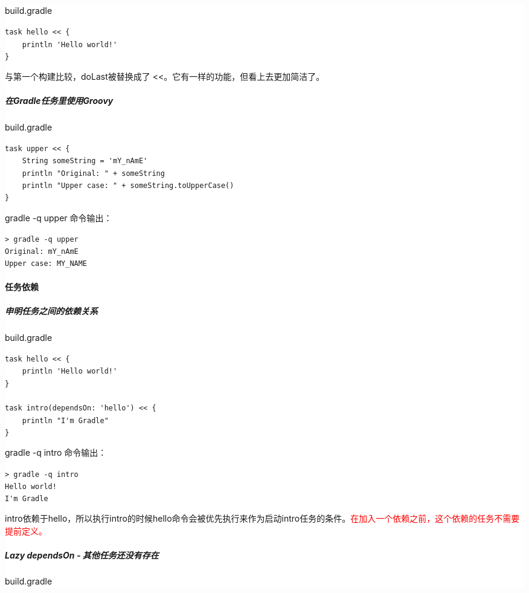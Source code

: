 build.gradle

```
task hello << {
	println 'Hello world!'
}
```
与第一个构建比较，doLast被替换成了 <<。它有一样的功能，但看上去更加简洁了。

##### 在Gradle任务里使用Groovy

build.gradle

```
task upper << {
	String someString = 'mY_nAmE'
	println "Original: " + someString
	println "Upper case: " + someString.toUpperCase()
}
```

gradle -q upper 命令输出：

```
> gradle -q upper
Original: mY_nAmE
Upper case: MY_NAME
```

#### 任务依赖

##### 申明任务之间的依赖关系

build.gradle

```
task hello << {
	println 'Hello world!'
}

task intro(dependsOn: 'hello') << {
	println "I'm Gradle"
}
```

gradle -q intro 命令输出：

```
> gradle -q intro
Hello world!
I'm Gradle
```

intro依赖于hello，所以执行intro的时候hello命令会被优先执行来作为启动intro任务的条件。<font color="#ff0000">在加入一个依赖之前，这个依赖的任务不需要提前定义。</font>

##### Lazy dependsOn - 其他任务还没有存在

build.gradle
